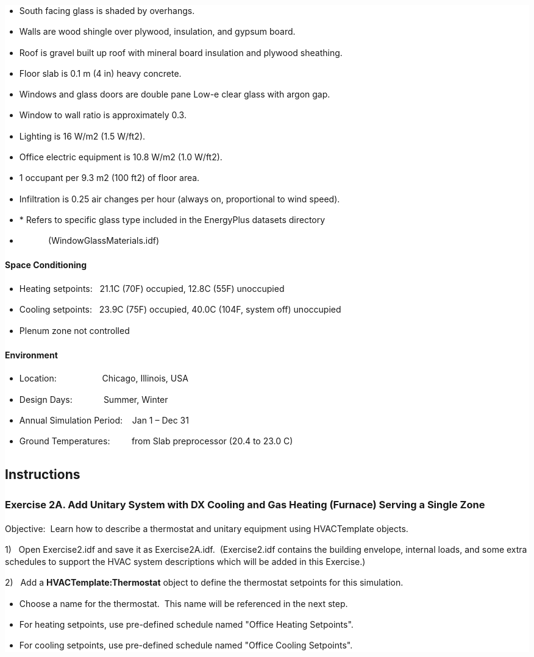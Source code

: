 - South facing glass is shaded by overhangs.

- Walls are wood shingle over plywood, insulation, and gypsum board.

- Roof is gravel built up roof with mineral board insulation and plywood sheathing.

- Floor slab is 0.1 m (4 in) heavy concrete.

- Windows and glass doors are double pane Low-e clear glass with argon gap.

- Window to wall ratio is approximately 0.3.

- Lighting is 16 W/m2 (1.5 W/ft2).

- Office electric equipment is 10.8 W/m2 (1.0 W/ft2).

- 1 occupant per 9.3 m2 (100 ft2) of floor area.

- Infiltration is 0.25 air changes per hour (always on, proportional to wind speed).

- \* Refers to specific glass type included in the EnergyPlus datasets directory

-             (WindowGlassMaterials.idf)

#### Space Conditioning

- Heating setpoints:   21.1C (70F) occupied, 12.8C (55F) unoccupied

- Cooling setpoints:   23.9C (75F) occupied, 40.0C (104F, system off) unoccupied

- Plenum zone not controlled

#### Environment

- Location:                   Chicago, Illinois, USA

- Design Days:             Summer, Winter

- Annual Simulation Period:    Jan 1 – Dec 31

- Ground Temperatures:         from Slab preprocessor (20.4 to 23.0 C)

Instructions
------------

### Exercise 2A. Add Unitary System with DX Cooling and Gas Heating (Furnace) Serving a Single Zone

Objective:  Learn how to describe a thermostat and unitary equipment using HVACTemplate objects.

1)   Open Exercise2.idf and save it as Exercise2A.idf.  (Exercise2.idf contains the building envelope, internal loads, and some extra schedules to support the HVAC system descriptions which will be added in this Exercise.)

2)   Add a **HVACTemplate:Thermostat** object to define the thermostat setpoints for this simulation.

- Choose a name for the thermostat.  This name will be referenced in the next step.

- For heating setpoints, use pre-defined schedule named "Office Heating Setpoints".

- For cooling setpoints, use pre-defined schedule named "Office Cooling Setpoints".

